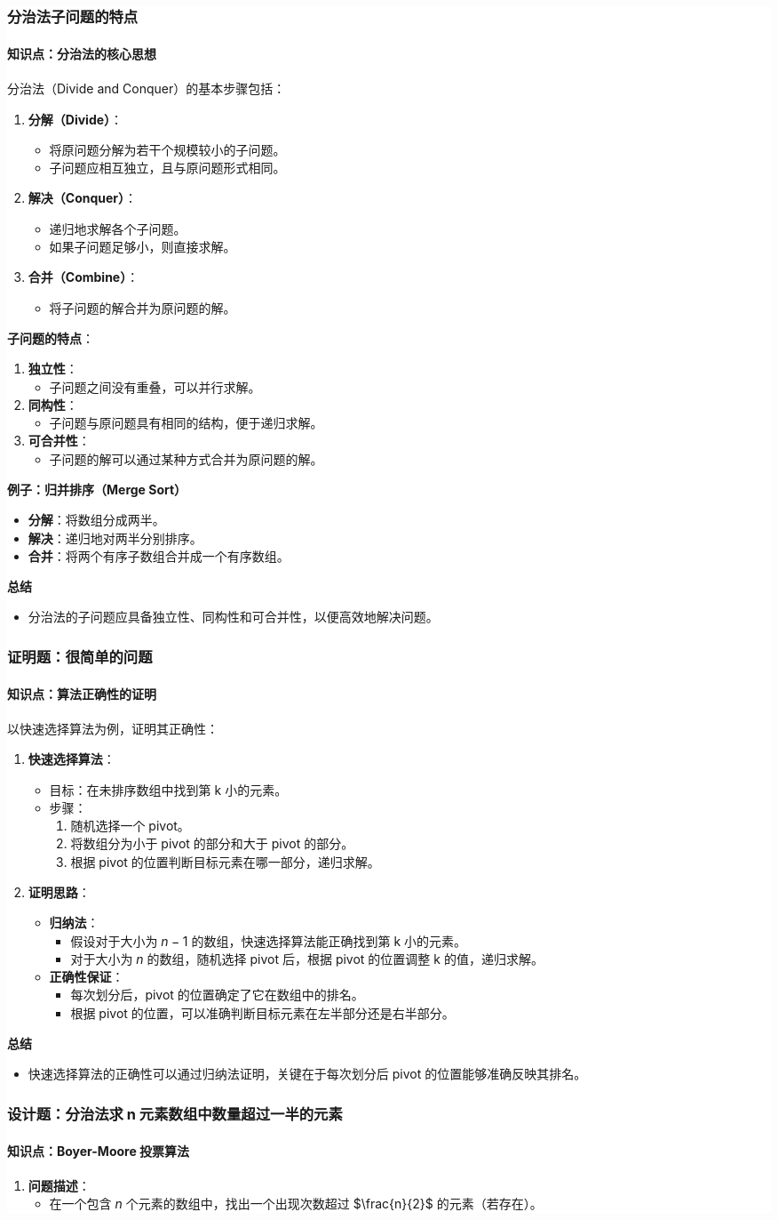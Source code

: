 ### 分治法子问题的特点
#### 知识点：分治法的核心思想
分治法（Divide and Conquer）的基本步骤包括：
1. **分解（Divide）**：
   - 将原问题分解为若干个规模较小的子问题。
   - 子问题应相互独立，且与原问题形式相同。

2. **解决（Conquer）**：
   - 递归地求解各个子问题。
   - 如果子问题足够小，则直接求解。

3. **合并（Combine）**：
   - 将子问题的解合并为原问题的解。

**子问题的特点**：
1. **独立性**：
   - 子问题之间没有重叠，可以并行求解。
2. **同构性**：
   - 子问题与原问题具有相同的结构，便于递归求解。
3. **可合并性**：
   - 子问题的解可以通过某种方式合并为原问题的解。

**例子：归并排序（Merge Sort）**
- **分解**：将数组分成两半。
- **解决**：递归地对两半分别排序。
- **合并**：将两个有序子数组合并成一个有序数组。

**总结**
- 分治法的子问题应具备独立性、同构性和可合并性，以便高效地解决问题。

### 证明题：很简单的问题
#### 知识点：算法正确性的证明
以快速选择算法为例，证明其正确性：
1. **快速选择算法**：
   - 目标：在未排序数组中找到第 k 小的元素。
   - 步骤：
     1. 随机选择一个 pivot。
     2. 将数组分为小于 pivot 的部分和大于 pivot 的部分。
     3. 根据 pivot 的位置判断目标元素在哪一部分，递归求解。

2. **证明思路**：
   - **归纳法**：
     - 假设对于大小为 $n-1$ 的数组，快速选择算法能正确找到第 k 小的元素。
     - 对于大小为 $n$ 的数组，随机选择 pivot 后，根据 pivot 的位置调整 k 的值，递归求解。
   - **正确性保证**：
     - 每次划分后，pivot 的位置确定了它在数组中的排名。
     - 根据 pivot 的位置，可以准确判断目标元素在左半部分还是右半部分。

**总结**
- 快速选择算法的正确性可以通过归纳法证明，关键在于每次划分后 pivot 的位置能够准确反映其排名。

### 设计题：分治法求 n 元素数组中数量超过一半的元素
#### 知识点：Boyer-Moore 投票算法
1. **问题描述**：
   - 在一个包含 $n$ 个元素的数组中，找出一个出现次数超过 $\frac{n}{2}$ 的元素（若存在）。
